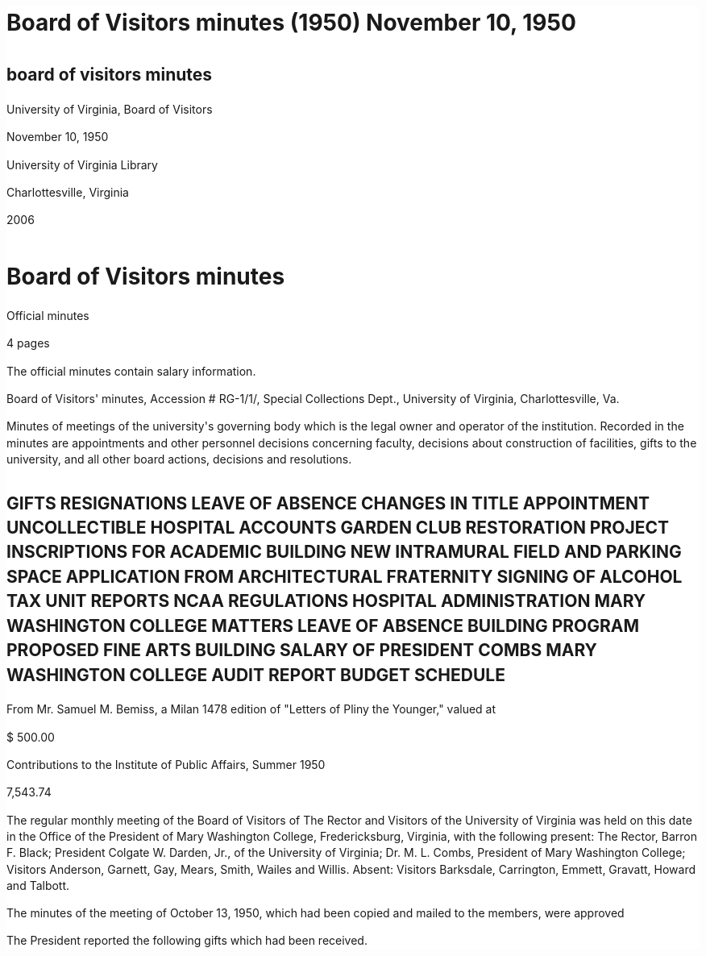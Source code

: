 Board of Visitors minutes (1950) November 10, 1950
==================================================

board of visitors minutes
-------------------------

University of Virginia, Board of Visitors

November 10, 1950

University of Virginia Library

Charlottesville, Virginia

2006

Board of Visitors minutes
=========================

Official minutes

4 pages

The official minutes contain salary information.

Board of Visitors' minutes, Accession # RG-1/1/, Special Collections Dept., University of Virginia, Charlottesville, Va.

Minutes of meetings of the university's governing body which is the legal owner and operator of the institution. Recorded in the minutes are appointments and other personnel decisions concerning faculty, decisions about construction of facilities, gifts to the university, and all other board actions, decisions and resolutions.

GIFTS RESIGNATIONS LEAVE OF ABSENCE CHANGES IN TITLE APPOINTMENT UNCOLLECTIBLE HOSPITAL ACCOUNTS GARDEN CLUB RESTORATION PROJECT INSCRIPTIONS FOR ACADEMIC BUILDING NEW INTRAMURAL FIELD AND PARKING SPACE APPLICATION FROM ARCHITECTURAL FRATERNITY SIGNING OF ALCOHOL TAX UNIT REPORTS NCAA REGULATIONS HOSPITAL ADMINISTRATION MARY WASHINGTON COLLEGE MATTERS LEAVE OF ABSENCE BUILDING PROGRAM PROPOSED FINE ARTS BUILDING SALARY OF PRESIDENT COMBS MARY WASHINGTON COLLEGE AUDIT REPORT BUDGET SCHEDULE
--------------------------------------------------------------------------------------------------------------------------------------------------------------------------------------------------------------------------------------------------------------------------------------------------------------------------------------------------------------------------------------------------------------------------------------------------------------------------------------------------------------

From Mr. Samuel M. Bemiss, a Milan 1478 edition of "Letters of Pliny the Younger," valued at

$ 500.00

Contributions to the Institute of Public Affairs, Summer 1950

7,543.74

The regular monthly meeting of the Board of Visitors of The Rector and Visitors of the University of Virginia was held on this date in the Office of the President of Mary Washington College, Fredericksburg, Virginia, with the following present: The Rector, Barron F. Black; President Colgate W. Darden, Jr., of the University of Virginia; Dr. M. L. Combs, President of Mary Washington College; Visitors Anderson, Garnett, Gay, Mears, Smith, Wailes and Willis. Absent: Visitors Barksdale, Carrington, Emmett, Gravatt, Howard and Talbott.

The minutes of the meeting of October 13, 1950, which had been copied and mailed to the members, were approved

The President reported the following gifts which had been received.
